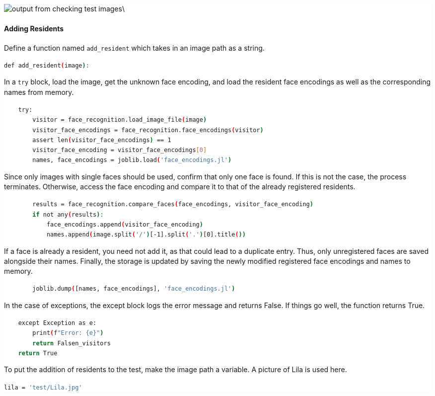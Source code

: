 ![output from checking test images]({{site.images}}{{page.slug}}/yrXzu4I.png)\

</div>

#### Adding Residents

Define a function named `add_resident` which takes in an image path as a string.

~~~{.bash caption=">_"}
def add_resident(image):
~~~

In a `try` block, load the image, get the unknown face encoding, and load the resident face encodings as well as the corresponding names from memory.

~~~{.bash caption=">_"}
    try:
        visitor = face_recognition.load_image_file(image)
        visitor_face_encodings = face_recognition.face_encodings(visitor)
        assert len(visitor_face_encodings) == 1
        visitor_face_encoding = visitor_face_encodings[0]
        names, face_encodings = joblib.load('face_encodings.jl')
~~~

Since only images with single faces should be used, confirm that only one face is found.
 If this is not the case, the process terminates. Otherwise, access the face encoding and compare it to that of the already registered residents.

~~~{.bash caption=">_"}
        results = face_recognition.compare_faces(face_encodings, visitor_face_encoding)
        if not any(results):
            face_encodings.append(visitor_face_encoding)
            names.append(image.split('/')[-1].split('.')[0].title())
~~~

 If a face is already a resident, you need not add it, as that could lead to a duplicate entry. Thus, only unregistered faces are saved alongside their names. Finally, the storage is updated by saving the newly modified registered face encodings and names to memory.

~~~{.bash caption=">_"}
        joblib.dump([names, face_encodings], 'face_encodings.jl')
~~~

 In the case of exceptions, the except block logs the error message and returns False. If things go well, the function returns True.

~~~{.bash caption=">_"}
    except Exception as e:
        print(f"Error: {e}")
        return Falsen_visitors
    return True
~~~

To put the addition of residents to the test, make the image path a variable. A picture of Lila is used here.

~~~{.bash caption=">_"}
lila = 'test/Lila.jpg'
~~~
